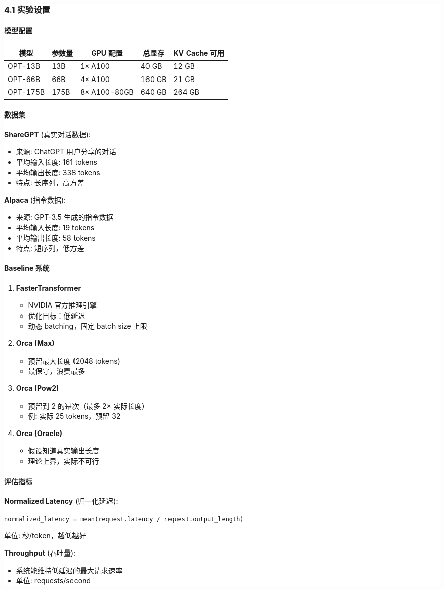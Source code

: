 ### 4.1 实验设置

#### 模型配置

| 模型 | 参数量 | GPU 配置 | 总显存 | KV Cache 可用 |
|-----|-------|---------|-------|--------------|
| OPT-13B | 13B | 1× A100 | 40 GB | 12 GB |
| OPT-66B | 66B | 4× A100 | 160 GB | 21 GB |
| OPT-175B | 175B | 8× A100-80GB | 640 GB | 264 GB |

#### 数据集

**ShareGPT** (真实对话数据):
- 来源: ChatGPT 用户分享的对话
- 平均输入长度: 161 tokens
- 平均输出长度: 338 tokens
- 特点: 长序列，高方差

**Alpaca** (指令数据):
- 来源: GPT-3.5 生成的指令数据
- 平均输入长度: 19 tokens
- 平均输出长度: 58 tokens
- 特点: 短序列，低方差

#### Baseline 系统

1. **FasterTransformer**
   - NVIDIA 官方推理引擎
   - 优化目标：低延迟
   - 动态 batching，固定 batch size 上限

2. **Orca (Max)**
   - 预留最大长度 (2048 tokens)
   - 最保守，浪费最多

3. **Orca (Pow2)**
   - 预留到 2 的幂次（最多 2× 实际长度）
   - 例: 实际 25 tokens，预留 32

4. **Orca (Oracle)**
   - 假设知道真实输出长度
   - 理论上界，实际不可行

#### 评估指标

**Normalized Latency** (归一化延迟):
```
normalized_latency = mean(request.latency / request.output_length)
```

单位: 秒/token，越低越好

**Throughput** (吞吐量):
- 系统能维持低延迟的最大请求速率
- 单位: requests/second
